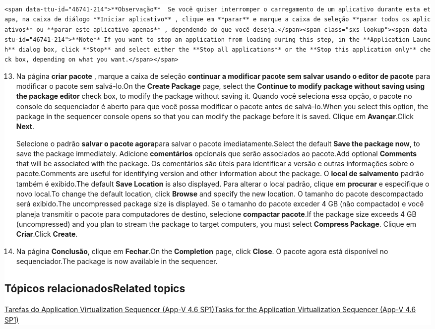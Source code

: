     <span data-ttu-id="46741-214">**Observação**  Se você quiser interromper o carregamento de um aplicativo durante esta etapa, na caixa de diálogo **Iniciar aplicativo** , clique em **parar** e marque a caixa de seleção **parar todos os aplicativos** ou **parar este aplicativo apenas** , dependendo do que você deseja.</span><span class="sxs-lookup"><span data-stu-id="46741-214">**Note** If you want to stop an application from loading during this step, in the **Application Launch** dialog box, click **Stop** and select either the **Stop all applications** or the **Stop this application only** check box, depending on what you want.</span></span>

     

13. <span data-ttu-id="46741-215">Na página **criar pacote** , marque a caixa de seleção **continuar a modificar pacote sem salvar usando o editor de pacote** para modificar o pacote sem salvá-lo.</span><span class="sxs-lookup"><span data-stu-id="46741-215">On the **Create Package** page, select the **Continue to modify package without saving using the package editor** check box, to modify the package without saving it.</span></span> <span data-ttu-id="46741-216">Quando você seleciona essa opção, o pacote no console do sequenciador é aberto para que você possa modificar o pacote antes de salvá-lo.</span><span class="sxs-lookup"><span data-stu-id="46741-216">When you select this option, the package in the sequencer console opens so that you can modify the package before it is saved.</span></span> <span data-ttu-id="46741-217">Clique em **Avançar**.</span><span class="sxs-lookup"><span data-stu-id="46741-217">Click **Next**.</span></span>

    <span data-ttu-id="46741-218">Selecione o padrão **salvar o pacote agora**para salvar o pacote imediatamente.</span><span class="sxs-lookup"><span data-stu-id="46741-218">Select the default **Save the package now**, to save the package immediately.</span></span> <span data-ttu-id="46741-219">Adicione **comentários** opcionais que serão associados ao pacote.</span><span class="sxs-lookup"><span data-stu-id="46741-219">Add optional **Comments** that will be associated with the package.</span></span> <span data-ttu-id="46741-220">Os comentários são úteis para identificar a versão e outras informações sobre o pacote.</span><span class="sxs-lookup"><span data-stu-id="46741-220">Comments are useful for identifying version and other information about the package.</span></span> <span data-ttu-id="46741-221">O **local de salvamento** padrão também é exibido.</span><span class="sxs-lookup"><span data-stu-id="46741-221">The default **Save Location** is also displayed.</span></span> <span data-ttu-id="46741-222">Para alterar o local padrão, clique em **procurar** e especifique o novo local.</span><span class="sxs-lookup"><span data-stu-id="46741-222">To change the default location, click **Browse** and specify the new location.</span></span> <span data-ttu-id="46741-223">O tamanho do pacote descompactado será exibido.</span><span class="sxs-lookup"><span data-stu-id="46741-223">The uncompressed package size is displayed.</span></span> <span data-ttu-id="46741-224">Se o tamanho do pacote exceder 4 GB (não compactado) e você planeja transmitir o pacote para computadores de destino, selecione **compactar pacote**.</span><span class="sxs-lookup"><span data-stu-id="46741-224">If the package size exceeds 4 GB (uncompressed) and you plan to stream the package to target computers, you must select **Compress Package**.</span></span> <span data-ttu-id="46741-225">Clique em **Criar**.</span><span class="sxs-lookup"><span data-stu-id="46741-225">Click **Create**.</span></span>

14. <span data-ttu-id="46741-226">Na página **Conclusão**, clique em **Fechar**.</span><span class="sxs-lookup"><span data-stu-id="46741-226">On the **Completion** page, click **Close**.</span></span> <span data-ttu-id="46741-227">O pacote agora está disponível no sequenciador.</span><span class="sxs-lookup"><span data-stu-id="46741-227">The package is now available in the sequencer.</span></span>

## <span data-ttu-id="46741-228">Tópicos relacionados</span><span class="sxs-lookup"><span data-stu-id="46741-228">Related topics</span></span>


[<span data-ttu-id="46741-229">Tarefas do Application Virtualization Sequencer (App-V 4.6 SP1)</span><span class="sxs-lookup"><span data-stu-id="46741-229">Tasks for the Application Virtualization Sequencer (App-V 4.6 SP1)</span></span>](tasks-for-the-application-virtualization-sequencer--app-v-46-sp1-.md)

 

 





